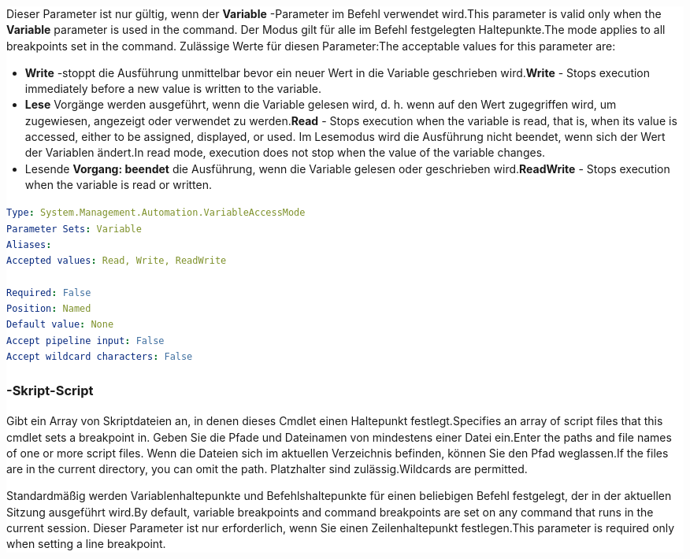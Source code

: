 <span data-ttu-id="61e7e-188">Dieser Parameter ist nur gültig, wenn der **Variable** -Parameter im Befehl verwendet wird.</span><span class="sxs-lookup"><span data-stu-id="61e7e-188">This parameter is valid only when the **Variable** parameter is used in the command.</span></span> <span data-ttu-id="61e7e-189">Der Modus gilt für alle im Befehl festgelegten Haltepunkte.</span><span class="sxs-lookup"><span data-stu-id="61e7e-189">The mode applies to all breakpoints set in the command.</span></span> <span data-ttu-id="61e7e-190">Zulässige Werte für diesen Parameter:</span><span class="sxs-lookup"><span data-stu-id="61e7e-190">The acceptable values for this parameter are:</span></span>

- <span data-ttu-id="61e7e-191">**Write** -stoppt die Ausführung unmittelbar bevor ein neuer Wert in die Variable geschrieben wird.</span><span class="sxs-lookup"><span data-stu-id="61e7e-191">**Write** - Stops execution immediately before a new value is written to the variable.</span></span>
- <span data-ttu-id="61e7e-192">**Lese** Vorgänge werden ausgeführt, wenn die Variable gelesen wird, d. h. wenn auf den Wert zugegriffen wird, um zugewiesen, angezeigt oder verwendet zu werden.</span><span class="sxs-lookup"><span data-stu-id="61e7e-192">**Read** - Stops execution when the variable is read, that is, when its value is accessed, either to be assigned, displayed, or used.</span></span> <span data-ttu-id="61e7e-193">Im Lesemodus wird die Ausführung nicht beendet, wenn sich der Wert der Variablen ändert.</span><span class="sxs-lookup"><span data-stu-id="61e7e-193">In read mode, execution does not stop when the value of the variable changes.</span></span>
- <span data-ttu-id="61e7e-194">Lesende **Vorgang: beendet** die Ausführung, wenn die Variable gelesen oder geschrieben wird.</span><span class="sxs-lookup"><span data-stu-id="61e7e-194">**ReadWrite** - Stops execution when the variable is read or written.</span></span>

```yaml
Type: System.Management.Automation.VariableAccessMode
Parameter Sets: Variable
Aliases:
Accepted values: Read, Write, ReadWrite

Required: False
Position: Named
Default value: None
Accept pipeline input: False
Accept wildcard characters: False
```

### <span data-ttu-id="61e7e-195">-Skript</span><span class="sxs-lookup"><span data-stu-id="61e7e-195">-Script</span></span>

<span data-ttu-id="61e7e-196">Gibt ein Array von Skriptdateien an, in denen dieses Cmdlet einen Haltepunkt festlegt.</span><span class="sxs-lookup"><span data-stu-id="61e7e-196">Specifies an array of script files that this cmdlet sets a breakpoint in.</span></span> <span data-ttu-id="61e7e-197">Geben Sie die Pfade und Dateinamen von mindestens einer Datei ein.</span><span class="sxs-lookup"><span data-stu-id="61e7e-197">Enter the paths and file names of one or more script files.</span></span> <span data-ttu-id="61e7e-198">Wenn die Dateien sich im aktuellen Verzeichnis befinden, können Sie den Pfad weglassen.</span><span class="sxs-lookup"><span data-stu-id="61e7e-198">If the files are in the current directory, you can omit the path.</span></span>
<span data-ttu-id="61e7e-199">Platzhalter sind zulässig.</span><span class="sxs-lookup"><span data-stu-id="61e7e-199">Wildcards are permitted.</span></span>

<span data-ttu-id="61e7e-200">Standardmäßig werden Variablenhaltepunkte und Befehlshaltepunkte für einen beliebigen Befehl festgelegt, der in der aktuellen Sitzung ausgeführt wird.</span><span class="sxs-lookup"><span data-stu-id="61e7e-200">By default, variable breakpoints and command breakpoints are set on any command that runs in the current session.</span></span> <span data-ttu-id="61e7e-201">Dieser Parameter ist nur erforderlich, wenn Sie einen Zeilenhaltepunkt festlegen.</span><span class="sxs-lookup"><span data-stu-id="61e7e-201">This parameter is required only when setting a line breakpoint.</span></span>
